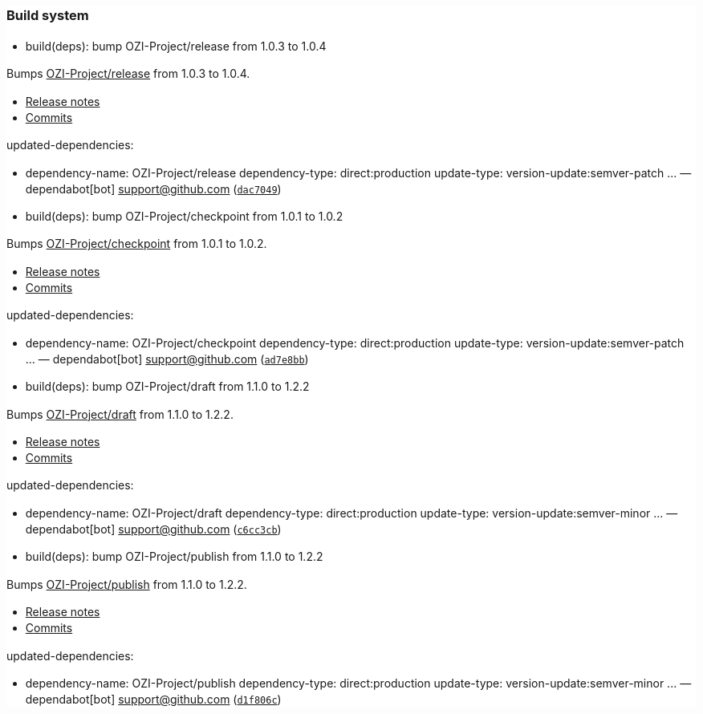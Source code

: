 
### Build system


* build(deps): bump OZI-Project/release from 1.0.3 to 1.0.4

Bumps [OZI-Project/release](https://github.com/ozi-project/release) from 1.0.3 to 1.0.4.
- [Release notes](https://github.com/ozi-project/release/releases)
- [Commits](https://github.com/ozi-project/release/compare/1.0.3...1.0.4)


updated-dependencies:
- dependency-name: OZI-Project/release
  dependency-type: direct:production
  update-type: version-update:semver-patch
... — dependabot[bot] <support@github.com>
([`dac7049`](https://github.com/OZI-Project/ozi-spec/commit/dac7049f05290ce1b391ad3d22c67cdf455aaa09))

* build(deps): bump OZI-Project/checkpoint from 1.0.1 to 1.0.2

Bumps [OZI-Project/checkpoint](https://github.com/ozi-project/checkpoint) from 1.0.1 to 1.0.2.
- [Release notes](https://github.com/ozi-project/checkpoint/releases)
- [Commits](https://github.com/ozi-project/checkpoint/compare/1.0.1...1.0.2)


updated-dependencies:
- dependency-name: OZI-Project/checkpoint
  dependency-type: direct:production
  update-type: version-update:semver-patch
... — dependabot[bot] <support@github.com>
([`ad7e8bb`](https://github.com/OZI-Project/ozi-spec/commit/ad7e8bbf1720e793062f55627a6473ecc0a85680))

* build(deps): bump OZI-Project/draft from 1.1.0 to 1.2.2

Bumps [OZI-Project/draft](https://github.com/ozi-project/draft) from 1.1.0 to 1.2.2.
- [Release notes](https://github.com/ozi-project/draft/releases)
- [Commits](https://github.com/ozi-project/draft/compare/1.1.0...1.2.2)


updated-dependencies:
- dependency-name: OZI-Project/draft
  dependency-type: direct:production
  update-type: version-update:semver-minor
... — dependabot[bot] <support@github.com>
([`c6cc3cb`](https://github.com/OZI-Project/ozi-spec/commit/c6cc3cb56e3d9eba5c938327c05db9268e7a9486))

* build(deps): bump OZI-Project/publish from 1.1.0 to 1.2.2

Bumps [OZI-Project/publish](https://github.com/ozi-project/publish) from 1.1.0 to 1.2.2.
- [Release notes](https://github.com/ozi-project/publish/releases)
- [Commits](https://github.com/ozi-project/publish/compare/1.1.0...1.2.2)


updated-dependencies:
- dependency-name: OZI-Project/publish
  dependency-type: direct:production
  update-type: version-update:semver-minor
... — dependabot[bot] <support@github.com>
([`d1f806c`](https://github.com/OZI-Project/ozi-spec/commit/d1f806cc5fcc0a81dea7218296cd59f804a3fd48))
